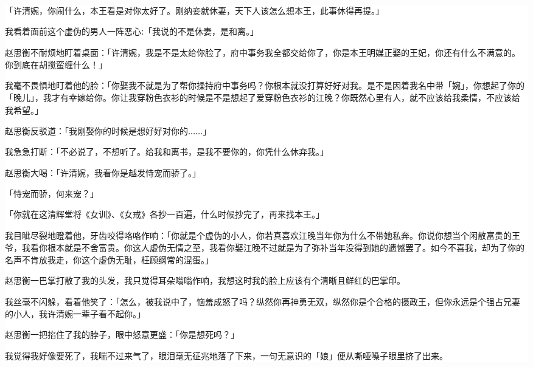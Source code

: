 「许清婉，你闹什么，本王看是对你太好了。刚纳妾就休妻，天下人该怎么想本王，此事休得再提。」

我看着面前这个虚伪的男人一阵恶心:「我说的不是休妻，是和离。」

赵思衡不耐烦地盯着桌面：「许清婉，我是不是太给你脸了，府中事务我全都交给你了，你是本王明媒正娶的王妃，你还有什么不满意的。你到底在胡搅蛮缠什么！」

我毫不畏惧地盯着他的脸：「你娶我不就是为了帮你操持府中事务吗？你根本就没打算好好对我。是不是因着我名中带「婉」，你想起了你的「晚儿」，我才有幸嫁给你。你让我穿粉色衣衫的时候是不是想起了爱穿粉色衣衫的江晚？你既然心里有人，就不应该给我柔情，不应该给我希望。」

赵思衡反驳道：「我刚娶你的时候是想好好对你的……」

我急急打断：「不必说了，不想听了。给我和离书，是我不要你的，你凭什么休弃我。」

赵思衡大喝：「许清婉，我看你是越发恃宠而骄了。」

「恃宠而骄，何来宠？」

「你就在这清辉堂将《女训》、《女戒》各抄一百遍，什么时候抄完了，再来找本王。」

我目眦尽裂地瞪着他，牙齿咬得咯咯作响：「你就是个虚伪的小人，你若真喜欢江晚当年你为什么不带她私奔。你说你想当个闲散富贵的王爷，我看你根本就是不舍富贵。你这人虚伪无情之至，我看你娶江晚不过就是为了弥补当年没得到她的遗憾罢了。如今不喜我，却为了你的名声不肯放我走，你这个虚伪无耻，枉顾纲常的混蛋。」

赵思衡一巴掌打散了我的头发，我只觉得耳朵嗡嗡作响，我想这时我的脸上应该有个清晰且鲜红的巴掌印。

我丝毫不闪躲，看着他笑了：「怎么，被我说中了，恼羞成怒了吗？纵然你再神勇无双，纵然你是个合格的摄政王，但你永远是个强占兄妻的小人，我许清婉一辈子看不起你。」

赵思衡一把掐住了我的脖子，眼中怒意更盛：「你是想死吗？」

我觉得我好像要死了，我喘不过来气了，眼泪毫无征兆地落了下来，一句无意识的「娘」便从嘶哑嗓子眼里挤了出来。

